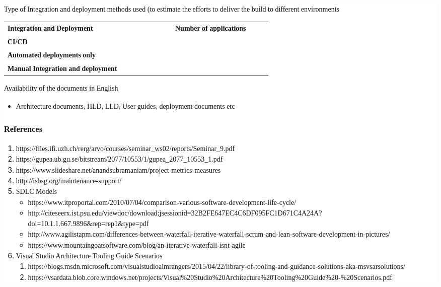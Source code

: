 <span style="font-family: georgia, palatino, serif;">Type of Integration and deployment methods used (to estimate the efforts to deliver the build to different environments</span>
<table>
<tbody>
<tr>
<td width="319"><span style="font-family: georgia, palatino, serif;"><strong>Integration and Deployment</strong></span></td>
<td width="178"><span style="font-family: georgia, palatino, serif;"><strong>Number of applications</strong></span></td>
</tr>
<tr>
<td width="319"><span style="font-family: georgia, palatino, serif;"><strong>CI/CD </strong></span></td>
</tr>
<tr>
<td width="319"><span style="font-family: georgia, palatino, serif;"><strong>Automated deployments only</strong></span></td>
</tr>
<tr>
<td width="319"><span style="font-family: georgia, palatino, serif;"><strong>Manual Integration and deployment</strong></span></td>
</tr>
</tbody>
</table>
<span style="font-family: georgia, palatino, serif;">Availability of the documents in English </span>
<ul>
 	<li><span style="font-family: georgia, palatino, serif;">Architecture documents, HLD, LLD, User guides, deployment documents etc</span></li>
</ul>
</section>
<h3><span style="font-family: georgia, palatino, serif;">References</span></h3>
<section class="av_textblock_section">
<div class="avia_textblock">
<ol>
 	<li><span style="font-family: georgia, palatino, serif;">https://files.ifi.uzh.ch/rerg/arvo/courses/seminar_ws02/reports/Seminar_9.pdf</span></li>
 	<li><span style="font-family: georgia, palatino, serif;">https://gupea.ub.gu.se/bitstream/2077/10553/1/gupea_2077_10553_1.pdf</span></li>
 	<li><span style="font-family: georgia, palatino, serif;">https://www.slideshare.net/anandsubramaniam/project-metrics-measures</span></li>
 	<li><span style="font-family: georgia, palatino, serif;">http://isbsg.org/maintenance-support/</span></li>
 	<li><span style="font-family: georgia, palatino, serif;">SDLC Models</span>
<ul>
 	<li><span style="font-family: georgia, palatino, serif;">https://www.itproportal.com/2010/07/04/comparison-various-software-development-life-cycle/</span></li>
 	<li><span style="font-family: georgia, palatino, serif;">http://citeseerx.ist.psu.edu/viewdoc/download;jsessionid=32B2FE647EC4C6DF095FC1D671C4A24A?doi=10.1.1.667.9896&amp;rep=rep1&amp;type=pdf</span></li>
 	<li><span style="font-family: georgia, palatino, serif;">http://www.agilistapm.com/differences-between-waterfall-iterative-waterfall-scrum-and-lean-software-development-in-pictures/</span></li>
 	<li><span style="font-family: georgia, palatino, serif;">https://www.mountaingoatsoftware.com/blog/an-iterative-waterfall-isnt-agile</span></li>
</ul>
</li>
 	<li><span style="font-family: georgia, palatino, serif;">Visual Studio Architecture Tooling Guide Scenarios </span>
<ol>
 	<li><span style="font-family: georgia, palatino, serif;">https://blogs.msdn.microsoft.com/visualstudioalmrangers/2015/04/22/library-of-tooling-and-guidance-solutions-aka-msvsarsolutions/</span></li>
 	<li><span style="font-family: georgia, palatino, serif;">https://vsardata.blob.core.windows.net/projects/Visual%20Studio%20Architecture%20Tooling%20Guide%20-%20Scenarios.pdf </span></li>
</ol>